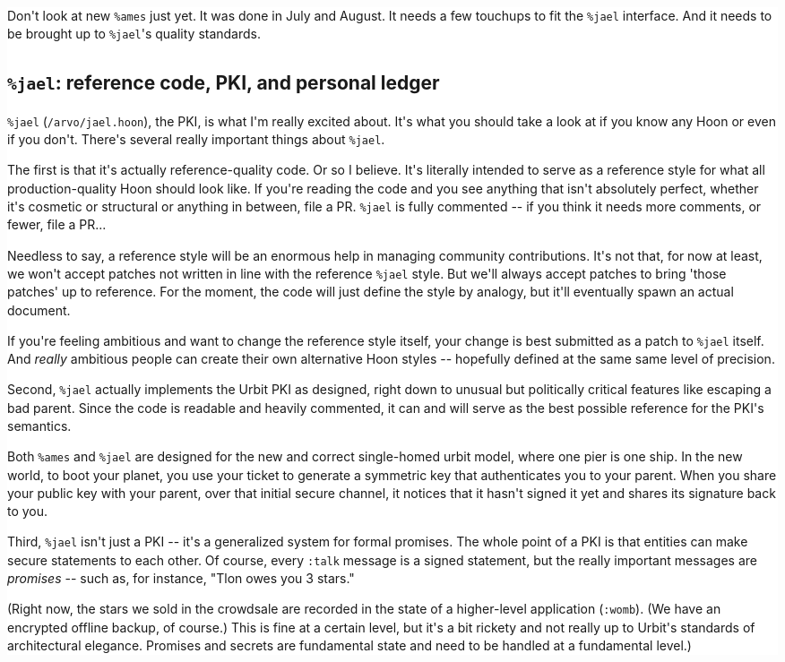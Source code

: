 Don't look at new `%ames` just yet.  It was done in July and
August.  It needs a few touchups to fit the `%jael` interface.
And it needs to be brought up to `%jael`'s quality standards.

## `%jael`: reference code, PKI, and personal ledger

`%jael` (`/arvo/jael.hoon`), the PKI, is what I'm really excited
about.  It's what you should take a look at if you know any Hoon
or even if you don't.  There's several really important things
about `%jael`.

The first is that it's actually reference-quality code.  Or so I
believe.  It's literally intended to serve as a reference style
for what all production-quality Hoon should look like.  If you're
reading the code and you see anything that isn't absolutely
perfect, whether it's cosmetic or structural or anything in
between, file a PR.  `%jael` is fully commented -- if you think
it needs more comments, or fewer, file a PR...

Needless to say, a reference style will be an enormous help in
managing community contributions.  It's not that, for now at
least, we won't accept patches not written in line with the 
reference `%jael` style. But we'll always accept patches to bring
'those patches' up to reference.  For the moment, the code will just 
define the style by analogy, but it'll eventually spawn an actual 
document.  

If you're feeling ambitious and want to change the reference
style itself, your change is best submitted as a patch to `%jael`
itself.  And *really* ambitious people can create their own
alternative Hoon styles -- hopefully defined at the same same
level of precision.

Second, `%jael` actually implements the Urbit PKI as designed,
right down to unusual but politically critical features like
escaping a bad parent.  Since the code is readable and heavily
commented, it can and will serve as the best possible reference
for the PKI's semantics.

Both `%ames` and `%jael` are designed for the new and correct
single-homed urbit model, where one pier is one ship.  In the new
world, to boot your planet, you use your ticket to generate a
symmetric key that authenticates you to your parent.  When you
share your public key with your parent, over that initial secure
channel, it notices that it hasn't signed it yet and shares its
signature back to you.

Third, `%jael` isn't just a PKI -- it's a generalized system for
formal promises.  The whole point of a PKI is that entities can
make secure statements to each other.  Of course, every `:talk`
message is a signed statement, but the really important messages
are *promises* -- such as, for instance, "Tlon owes you 3 stars."

(Right now, the stars we sold in the crowdsale are recorded in the
state of a higher-level application (`:womb`).  (We have an
encrypted offline backup, of course.)  This is fine at a certain
level, but it's a bit rickety and not really up to Urbit's
standards of architectural elegance.  Promises and secrets are
fundamental state and need to be handled at a fundamental level.)
